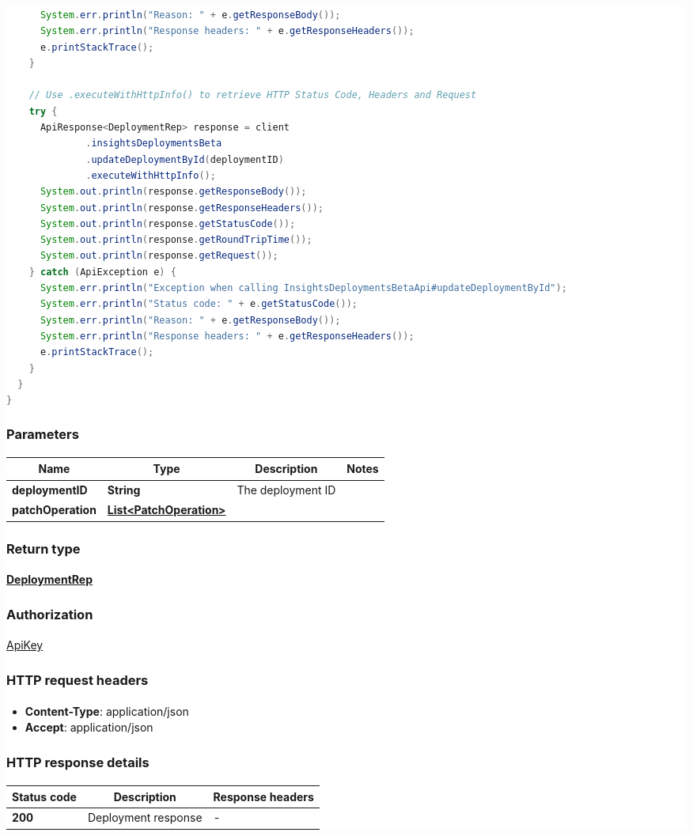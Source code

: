 ```java
      System.err.println("Reason: " + e.getResponseBody());
      System.err.println("Response headers: " + e.getResponseHeaders());
      e.printStackTrace();
    }

    // Use .executeWithHttpInfo() to retrieve HTTP Status Code, Headers and Request
    try {
      ApiResponse<DeploymentRep> response = client
              .insightsDeploymentsBeta
              .updateDeploymentById(deploymentID)
              .executeWithHttpInfo();
      System.out.println(response.getResponseBody());
      System.out.println(response.getResponseHeaders());
      System.out.println(response.getStatusCode());
      System.out.println(response.getRoundTripTime());
      System.out.println(response.getRequest());
    } catch (ApiException e) {
      System.err.println("Exception when calling InsightsDeploymentsBetaApi#updateDeploymentById");
      System.err.println("Status code: " + e.getStatusCode());
      System.err.println("Reason: " + e.getResponseBody());
      System.err.println("Response headers: " + e.getResponseHeaders());
      e.printStackTrace();
    }
  }
}

```

### Parameters

| Name | Type | Description  | Notes |
|------------- | ------------- | ------------- | -------------|
| **deploymentID** | **String**| The deployment ID | |
| **patchOperation** | [**List&lt;PatchOperation&gt;**](PatchOperation.md)|  | |

### Return type

[**DeploymentRep**](DeploymentRep.md)

### Authorization

[ApiKey](../README.md#ApiKey)

### HTTP request headers

 - **Content-Type**: application/json
 - **Accept**: application/json

### HTTP response details
| Status code | Description | Response headers |
|-------------|-------------|------------------|
| **200** | Deployment response |  -  |

